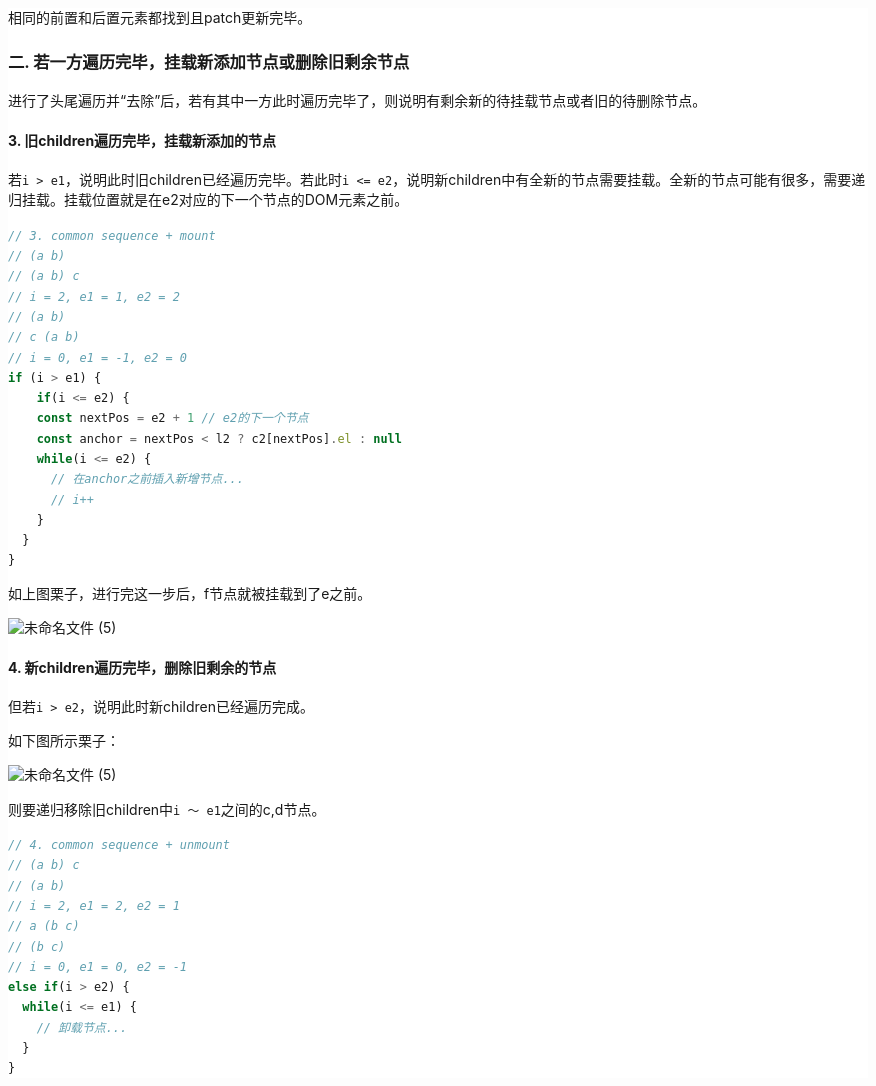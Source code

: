 相同的前置和后置元素都找到且patch更新完毕。

### 二. 若一方遍历完毕，挂载新添加节点或删除旧剩余节点

进行了头尾遍历并“去除”后，若有其中一方此时遍历完毕了，则说明有剩余新的待挂载节点或者旧的待删除节点。

#### 3.  **旧children遍历完毕，挂载新添加的节点**

若`i > e1`，说明此时旧children已经遍历完毕。若此时`i <= e2`，说明新children中有全新的节点需要挂载。全新的节点可能有很多，需要递归挂载。挂载位置就是在e2对应的下一个节点的DOM元素之前。

```javascript
// 3. common sequence + mount
// (a b)
// (a b) c
// i = 2, e1 = 1, e2 = 2
// (a b)
// c (a b)
// i = 0, e1 = -1, e2 = 0
if (i > e1) {
	if(i <= e2) {
    const nextPos = e2 + 1 // e2的下一个节点
    const anchor = nextPos < l2 ? c2[nextPos].el : null
    while(i <= e2) {
      // 在anchor之前插入新增节点...
      // i++
    }
  }
}
```

如上图栗子，进行完这一步后，f节点就被挂载到了e之前。

![未命名文件 (5)](https://s3.qiufeng.blue/nan/%E6%9C%AA%E5%91%BD%E5%90%8D%E6%96%87%E4%BB%B6%20(10).png)

#### 4. **新children遍历完毕，删除旧剩余的节点**

但若`i > e2`，说明此时新children已经遍历完成。

如下图所示栗子：

![未命名文件 (5)](https://s3.qiufeng.blue/nan/%E6%9C%AA%E5%91%BD%E5%90%8D%E6%96%87%E4%BB%B6%20(11).png)

则要递归移除旧children中`i ～ e1`之间的c,d节点。

```javascript
// 4. common sequence + unmount
// (a b) c
// (a b)
// i = 2, e1 = 2, e2 = 1
// a (b c)
// (b c)
// i = 0, e1 = 0, e2 = -1
else if(i > e2) {
  while(i <= e1) {
    // 卸载节点...
  }
}
```
